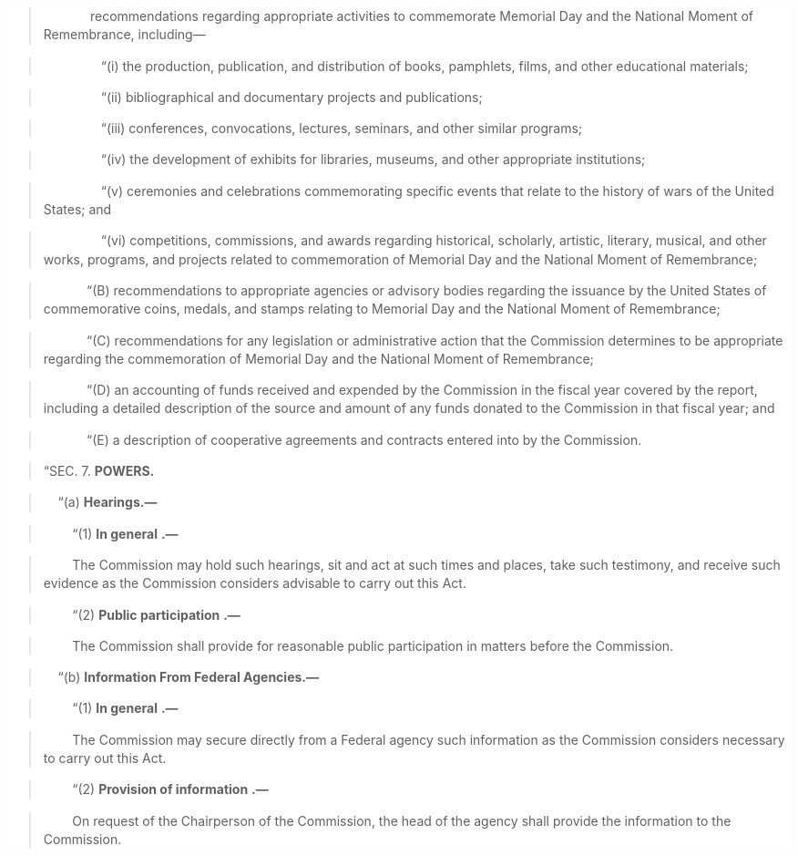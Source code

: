 >              recommendations regarding appropriate activities to commemorate Memorial Day and the National Moment of Remembrance, including—

>                 “(i) the production, publication, and distribution of books, pamphlets, films, and other educational materials;

>                 “(ii) bibliographical and documentary projects and publications;

>                 “(iii) conferences, convocations, lectures, seminars, and other similar programs;

>                 “(iv) the development of exhibits for libraries, museums, and other appropriate institutions;

>                 “(v) ceremonies and celebrations commemorating specific events that relate to the history of wars of the United States; and

>                 “(vi) competitions, commissions, and awards regarding historical, scholarly, artistic, literary, musical, and other works, programs, and projects related to commemoration of Memorial Day and the National Moment of Remembrance;

>             “(B) recommendations to appropriate agencies or advisory bodies regarding the issuance by the United States of commemorative coins, medals, and stamps relating to Memorial Day and the National Moment of Remembrance;

>             “(C) recommendations for any legislation or administrative action that the Commission determines to be appropriate regarding the commemoration of Memorial Day and the National Moment of Remembrance;

>             “(D) an accounting of funds received and expended by the Commission in the fiscal year covered by the report, including a detailed description of the source and amount of any funds donated to the Commission in that fiscal year; and

>             “(E) a description of cooperative agreements and contracts entered into by the Commission.

> “SEC. 7. __POWERS.__ 

>     “(a) __Hearings.—__ 

>         “(1)  __In general__  __.—__ 

>         The Commission may hold such hearings, sit and act at such times and places, take such testimony, and receive such evidence as the Commission considers advisable to carry out this Act.

>         “(2)  __Public participation__  __.—__ 

>         The Commission shall provide for reasonable public participation in matters before the Commission.

>     “(b) __Information From Federal Agencies.—__ 

>         “(1)  __In general__  __.—__ 

>         The Commission may secure directly from a Federal agency such information as the Commission considers necessary to carry out this Act.

>         “(2)  __Provision of information__  __.—__ 

>         On request of the Chairperson of the Commission, the head of the agency shall provide the information to the Commission.
